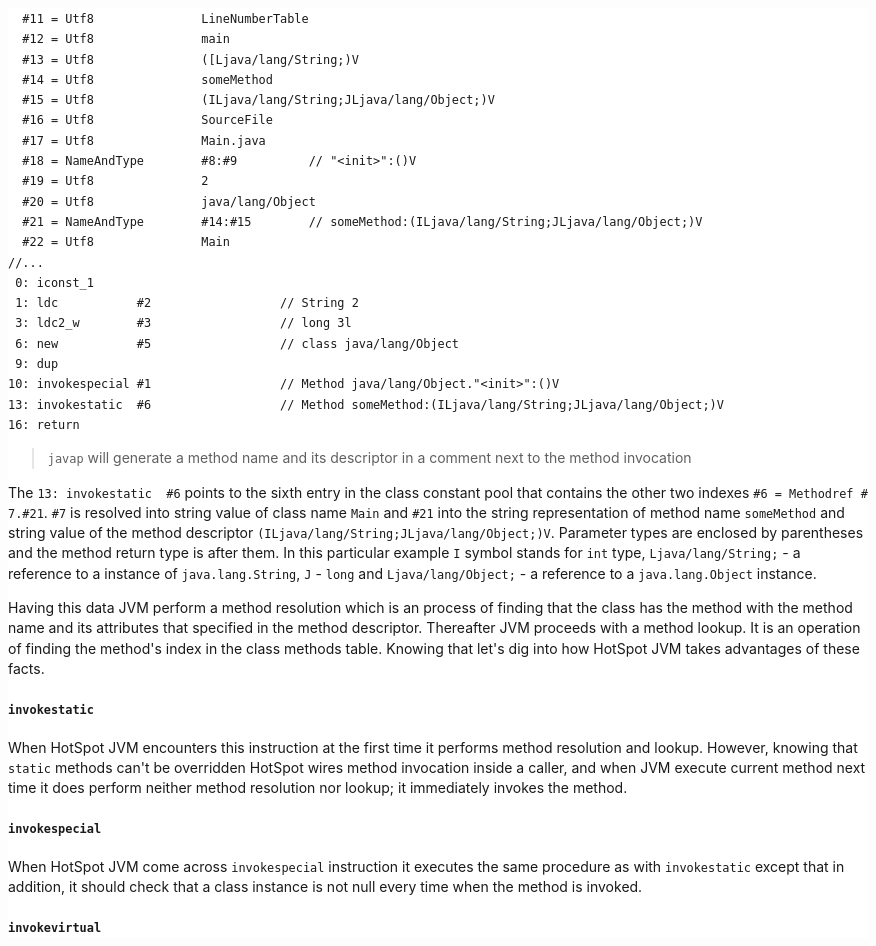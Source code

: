 ```
  #11 = Utf8               LineNumberTable
  #12 = Utf8               main
  #13 = Utf8               ([Ljava/lang/String;)V
  #14 = Utf8               someMethod
  #15 = Utf8               (ILjava/lang/String;JLjava/lang/Object;)V
  #16 = Utf8               SourceFile
  #17 = Utf8               Main.java
  #18 = NameAndType        #8:#9          // "<init>":()V
  #19 = Utf8               2
  #20 = Utf8               java/lang/Object
  #21 = NameAndType        #14:#15        // someMethod:(ILjava/lang/String;JLjava/lang/Object;)V
  #22 = Utf8               Main
//...
 0: iconst_1
 1: ldc           #2                  // String 2
 3: ldc2_w        #3                  // long 3l
 6: new           #5                  // class java/lang/Object
 9: dup
10: invokespecial #1                  // Method java/lang/Object."<init>":()V
13: invokestatic  #6                  // Method someMethod:(ILjava/lang/String;JLjava/lang/Object;)V
16: return
```

> `javap` will generate a method name and its descriptor in a comment next to the method invocation

The `13: invokestatic  #6` points to the sixth entry in the class constant pool that contains the other two indexes `#6 = Methodref #7.#21`. `#7` is resolved into string value of class name `Main` and `#21` into the string representation of method name `someMethod` and string value of the method descriptor `(ILjava/lang/String;JLjava/lang/Object;)V`. Parameter types are enclosed by parentheses and the method return type is after them. In this particular example `I` symbol stands for `int` type, `Ljava/lang/String;` - a reference to a instance of `java.lang.String`, `J` - `long` and `Ljava/lang/Object;` - a reference to a `java.lang.Object` instance.

Having this data JVM perform a method resolution which is an process of finding that the class has the method with the method name and its attributes that specified in the method descriptor. Thereafter JVM proceeds with a method lookup. It is an operation of finding the method's index in the class methods table. Knowing that let's dig into how HotSpot JVM takes advantages of these facts.

#### `invokestatic`

When HotSpot JVM encounters this instruction at the first time it performs method resolution and lookup. However, knowing that `static` methods can't be overridden HotSpot wires method invocation inside a caller, and when JVM execute current method next time it does perform neither method resolution nor lookup; it immediately invokes the method.

#### `invokespecial`

When HotSpot JVM come across `invokespecial` instruction it executes the same procedure as with `invokestatic` except that in addition, it should check that a class instance is not null every time when the method is invoked.

#### `invokevirtual`
